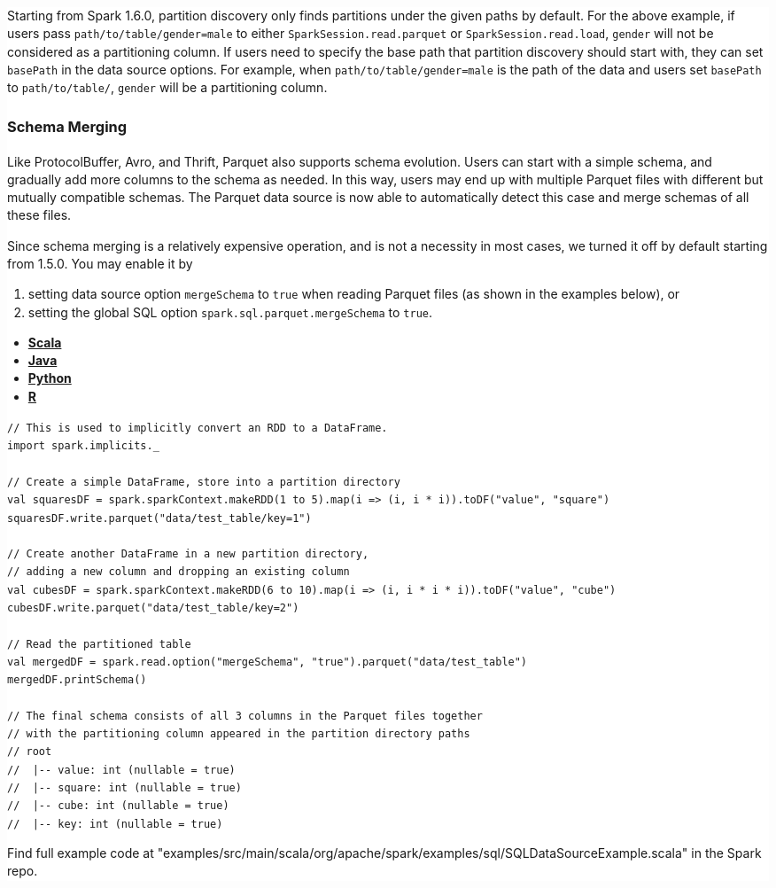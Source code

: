Starting from Spark 1.6.0, partition discovery only finds partitions under the given paths by default. For the above example, if users pass `path/to/table/gender=male` to either `SparkSession.read.parquet` or `SparkSession.read.load`, `gender` will not be considered as a partitioning column. If users need to specify the base path that partition discovery should start with, they can set `basePath` in the data source options. For example, when `path/to/table/gender=male` is the path of the data and users set `basePath` to `path/to/table/`, `gender` will be a partitioning column.

### Schema Merging

Like ProtocolBuffer, Avro, and Thrift, Parquet also supports schema evolution. Users can start with a simple schema, and gradually add more columns to the schema as needed. In this way, users may end up with multiple Parquet files with different but mutually compatible schemas. The Parquet data source is now able to automatically detect this case and merge schemas of all these files.

Since schema merging is a relatively expensive operation, and is not a necessity in most cases, we turned it off by default starting from 1.5.0. You may enable it by

1. setting data source option `mergeSchema` to `true` when reading Parquet files (as shown in the examples below), or
2. setting the global SQL option `spark.sql.parquet.mergeSchema` to `true`.

- [**Scala**](http://spark.apache.org/docs/2.1.3/sql-programming-guide.html#tab_scala_14)
- [**Java**](http://spark.apache.org/docs/2.1.3/sql-programming-guide.html#tab_java_14)
- [**Python**](http://spark.apache.org/docs/2.1.3/sql-programming-guide.html#tab_python_14)
- [**R**](http://spark.apache.org/docs/2.1.3/sql-programming-guide.html#tab_r_14)

```
// This is used to implicitly convert an RDD to a DataFrame.
import spark.implicits._

// Create a simple DataFrame, store into a partition directory
val squaresDF = spark.sparkContext.makeRDD(1 to 5).map(i => (i, i * i)).toDF("value", "square")
squaresDF.write.parquet("data/test_table/key=1")

// Create another DataFrame in a new partition directory,
// adding a new column and dropping an existing column
val cubesDF = spark.sparkContext.makeRDD(6 to 10).map(i => (i, i * i * i)).toDF("value", "cube")
cubesDF.write.parquet("data/test_table/key=2")

// Read the partitioned table
val mergedDF = spark.read.option("mergeSchema", "true").parquet("data/test_table")
mergedDF.printSchema()

// The final schema consists of all 3 columns in the Parquet files together
// with the partitioning column appeared in the partition directory paths
// root
//  |-- value: int (nullable = true)
//  |-- square: int (nullable = true)
//  |-- cube: int (nullable = true)
//  |-- key: int (nullable = true)
```

Find full example code at "examples/src/main/scala/org/apache/spark/examples/sql/SQLDataSourceExample.scala" in the Spark repo.
